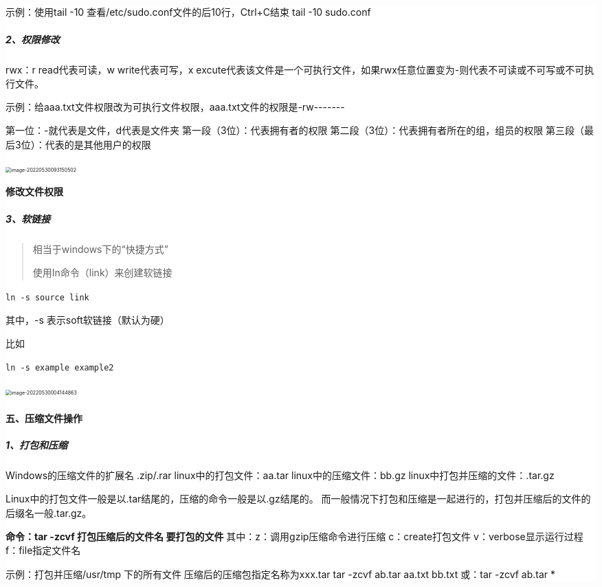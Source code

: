示例：使用tail -10 查看/etc/sudo.conf文件的后10行，Ctrl+C结束
tail -10 sudo.conf

##### 2、权限修改

rwx：r read代表可读，w write代表可写，x excute代表该文件是一个可执行文件，如果rwx任意位置变为-则代表不可读或不可写或不可执行文件。

示例：给aaa.txt文件权限改为可执行文件权限，aaa.txt文件的权限是-rw-------

第一位：-就代表是文件，d代表是文件夹
第一段（3位）：代表拥有者的权限
第二段（3位）：代表拥有者所在的组，组员的权限
第三段（最后3位）：代表的是其他用户的权限

<img src="https://webpon-img.oss-cn-guangzhou.aliyuncs.com/imgimage-20220530093150502.png" alt="image-20220530093150502" style="zoom:50%;" />

**修改文件权限**

##### 3、软链接

> 相当于windows下的“快捷方式”
>
> 使用In命令（link）来创建软链接

```
ln -s source link
```

其中，-s 表示soft软链接（默认为硬）

比如

```
ln -s example example2
```

<img src="https://webpon-img.oss-cn-guangzhou.aliyuncs.com/imgimage-20220530004144863.png" alt="image-20220530004144863" style="zoom:50%;" />

#### 五、压缩文件操作

##### 1、打包和压缩

Windows的压缩文件的扩展名 .zip/.rar
linux中的打包文件：aa.tar
linux中的压缩文件：bb.gz
linux中打包并压缩的文件：.tar.gz

Linux中的打包文件一般是以.tar结尾的，压缩的命令一般是以.gz结尾的。
而一般情况下打包和压缩是一起进行的，打包并压缩后的文件的后缀名一般.tar.gz。

**命令：tar -zcvf 打包压缩后的文件名 要打包的文件**
其中：z：调用gzip压缩命令进行压缩
c：create打包文件
v：verbose显示运行过程
f：file指定文件名

示例：打包并压缩/usr/tmp 下的所有文件 压缩后的压缩包指定名称为xxx.tar
tar -zcvf ab.tar aa.txt bb.txt
或：tar -zcvf ab.tar *
